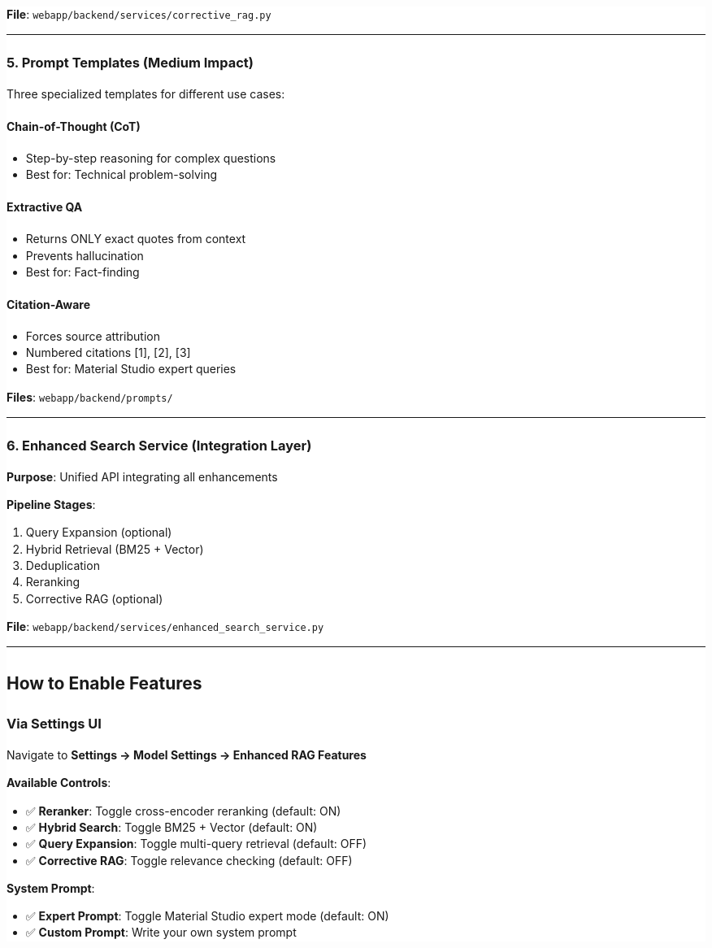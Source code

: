 **File**: `webapp/backend/services/corrective_rag.py`

---

### 5. **Prompt Templates** (Medium Impact)

Three specialized templates for different use cases:

#### Chain-of-Thought (CoT)
- Step-by-step reasoning for complex questions
- Best for: Technical problem-solving

#### Extractive QA
- Returns ONLY exact quotes from context
- Prevents hallucination
- Best for: Fact-finding

#### Citation-Aware
- Forces source attribution
- Numbered citations [1], [2], [3]
- Best for: Material Studio expert queries

**Files**: `webapp/backend/prompts/`

---

### 6. **Enhanced Search Service** (Integration Layer)

**Purpose**: Unified API integrating all enhancements

**Pipeline Stages**:
1. Query Expansion (optional)
2. Hybrid Retrieval (BM25 + Vector)
3. Deduplication
4. Reranking
5. Corrective RAG (optional)

**File**: `webapp/backend/services/enhanced_search_service.py`

---

## How to Enable Features

### Via Settings UI

Navigate to **Settings → Model Settings → Enhanced RAG Features**

**Available Controls**:
- ✅ **Reranker**: Toggle cross-encoder reranking (default: ON)
- ✅ **Hybrid Search**: Toggle BM25 + Vector (default: ON)
- ✅ **Query Expansion**: Toggle multi-query retrieval (default: OFF)
- ✅ **Corrective RAG**: Toggle relevance checking (default: OFF)

**System Prompt**:
- ✅ **Expert Prompt**: Toggle Material Studio expert mode (default: ON)
- ✅ **Custom Prompt**: Write your own system prompt
